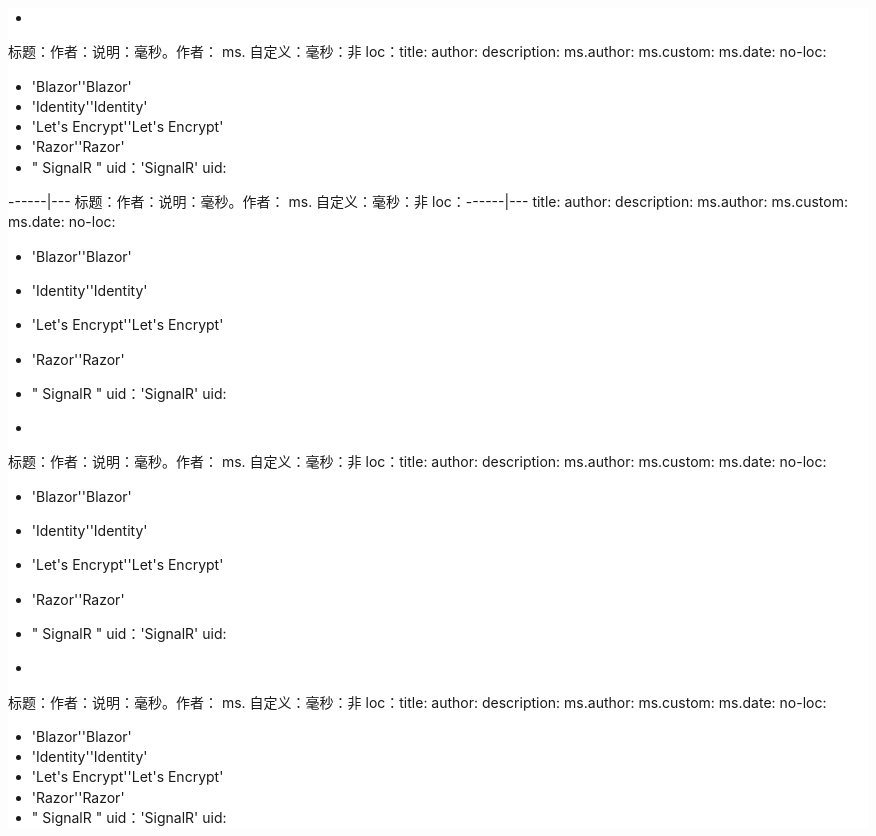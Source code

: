 -
<span data-ttu-id="f21e7-370">标题：作者：说明：毫秒。作者： ms. 自定义：毫秒：非 loc：</span><span class="sxs-lookup"><span data-stu-id="f21e7-370">title: author: description: ms.author: ms.custom: ms.date: no-loc:</span></span>
- <span data-ttu-id="f21e7-371">'Blazor'</span><span class="sxs-lookup"><span data-stu-id="f21e7-371">'Blazor'</span></span>
- <span data-ttu-id="f21e7-372">'Identity'</span><span class="sxs-lookup"><span data-stu-id="f21e7-372">'Identity'</span></span>
- <span data-ttu-id="f21e7-373">'Let's Encrypt'</span><span class="sxs-lookup"><span data-stu-id="f21e7-373">'Let's Encrypt'</span></span>
- <span data-ttu-id="f21e7-374">'Razor'</span><span class="sxs-lookup"><span data-stu-id="f21e7-374">'Razor'</span></span>
- <span data-ttu-id="f21e7-375">" SignalR " uid：</span><span class="sxs-lookup"><span data-stu-id="f21e7-375">'SignalR' uid:</span></span> 

<span data-ttu-id="f21e7-376">------|---
标题：作者：说明：毫秒。作者： ms. 自定义：毫秒：非 loc：</span><span class="sxs-lookup"><span data-stu-id="f21e7-376">------|---
title: author: description: ms.author: ms.custom: ms.date: no-loc:</span></span>
- <span data-ttu-id="f21e7-377">'Blazor'</span><span class="sxs-lookup"><span data-stu-id="f21e7-377">'Blazor'</span></span>
- <span data-ttu-id="f21e7-378">'Identity'</span><span class="sxs-lookup"><span data-stu-id="f21e7-378">'Identity'</span></span>
- <span data-ttu-id="f21e7-379">'Let's Encrypt'</span><span class="sxs-lookup"><span data-stu-id="f21e7-379">'Let's Encrypt'</span></span>
- <span data-ttu-id="f21e7-380">'Razor'</span><span class="sxs-lookup"><span data-stu-id="f21e7-380">'Razor'</span></span>
- <span data-ttu-id="f21e7-381">" SignalR " uid：</span><span class="sxs-lookup"><span data-stu-id="f21e7-381">'SignalR' uid:</span></span> 

-
<span data-ttu-id="f21e7-382">标题：作者：说明：毫秒。作者： ms. 自定义：毫秒：非 loc：</span><span class="sxs-lookup"><span data-stu-id="f21e7-382">title: author: description: ms.author: ms.custom: ms.date: no-loc:</span></span>
- <span data-ttu-id="f21e7-383">'Blazor'</span><span class="sxs-lookup"><span data-stu-id="f21e7-383">'Blazor'</span></span>
- <span data-ttu-id="f21e7-384">'Identity'</span><span class="sxs-lookup"><span data-stu-id="f21e7-384">'Identity'</span></span>
- <span data-ttu-id="f21e7-385">'Let's Encrypt'</span><span class="sxs-lookup"><span data-stu-id="f21e7-385">'Let's Encrypt'</span></span>
- <span data-ttu-id="f21e7-386">'Razor'</span><span class="sxs-lookup"><span data-stu-id="f21e7-386">'Razor'</span></span>
- <span data-ttu-id="f21e7-387">" SignalR " uid：</span><span class="sxs-lookup"><span data-stu-id="f21e7-387">'SignalR' uid:</span></span> 

-
<span data-ttu-id="f21e7-388">标题：作者：说明：毫秒。作者： ms. 自定义：毫秒：非 loc：</span><span class="sxs-lookup"><span data-stu-id="f21e7-388">title: author: description: ms.author: ms.custom: ms.date: no-loc:</span></span>
- <span data-ttu-id="f21e7-389">'Blazor'</span><span class="sxs-lookup"><span data-stu-id="f21e7-389">'Blazor'</span></span>
- <span data-ttu-id="f21e7-390">'Identity'</span><span class="sxs-lookup"><span data-stu-id="f21e7-390">'Identity'</span></span>
- <span data-ttu-id="f21e7-391">'Let's Encrypt'</span><span class="sxs-lookup"><span data-stu-id="f21e7-391">'Let's Encrypt'</span></span>
- <span data-ttu-id="f21e7-392">'Razor'</span><span class="sxs-lookup"><span data-stu-id="f21e7-392">'Razor'</span></span>
- <span data-ttu-id="f21e7-393">" SignalR " uid：</span><span class="sxs-lookup"><span data-stu-id="f21e7-393">'SignalR' uid:</span></span> 
